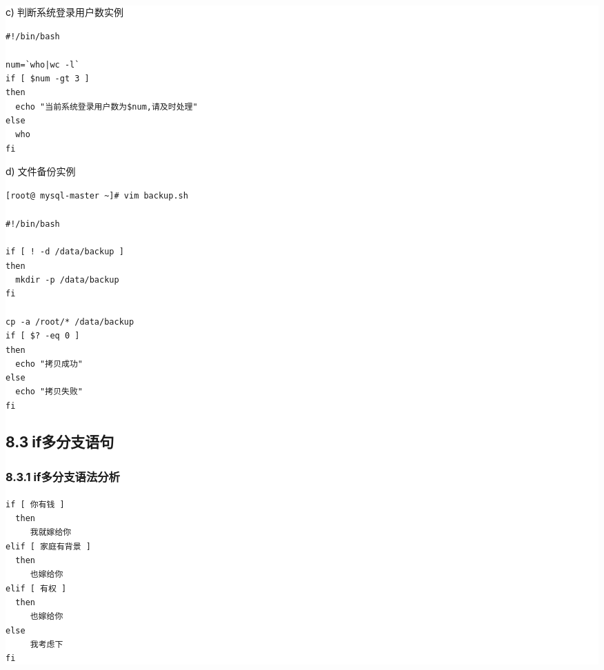 

c) 判断系统登录用户数实例

```shell
#!/bin/bash

num=`who|wc -l`
if [ $num -gt 3 ]
then
  echo "当前系统登录用户数为$num,请及时处理"
else
  who
fi

```



d) 文件备份实例

```shell
[root@ mysql-master ~]# vim backup.sh

#!/bin/bash

if [ ! -d /data/backup ]
then
  mkdir -p /data/backup
fi

cp -a /root/* /data/backup
if [ $? -eq 0 ]
then
  echo "拷贝成功"
else
  echo "拷贝失败"
fi

```



## 8.3 if多分支语句

### 8.3.1 if多分支语法分析

```shell
if [ 你有钱 ]
  then
     我就嫁给你
elif [ 家庭有背景 ]
  then
     也嫁给你
elif [ 有权 ]
  then
     也嫁给你
else
     我考虑下
fi
```
